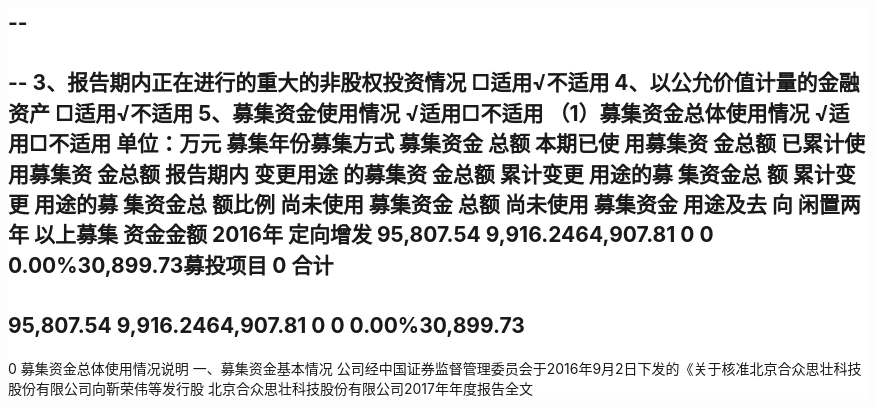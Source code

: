 --
--
--
3、报告期内正在进行的重大的非股权投资情况
□适用√不适用
4、以公允价值计量的金融资产
□适用√不适用
5、募集资金使用情况
√适用□不适用
（1）募集资金总体使用情况
√适用□不适用
单位：万元
募集年份募集方式
募集资金
总额
本期已使
用募集资
金总额
已累计使
用募集资
金总额
报告期内
变更用途
的募集资
金总额
累计变更
用途的募
集资金总
额
累计变更
用途的募
集资金总
额比例
尚未使用
募集资金
总额
尚未使用
募集资金
用途及去
向
闲置两年
以上募集
资金金额
2016年
定向增发
95,807.54
9,916.2464,907.81
0
0
0.00%30,899.73募投项目
0
合计
--
95,807.54
9,916.2464,907.81
0
0
0.00%30,899.73
--
0
募集资金总体使用情况说明
一、募集资金基本情况
公司经中国证券监督管理委员会于2016年9月2日下发的《关于核准北京合众思壮科技股份有限公司向靳荣伟等发行股
北京合众思壮科技股份有限公司2017年年度报告全文